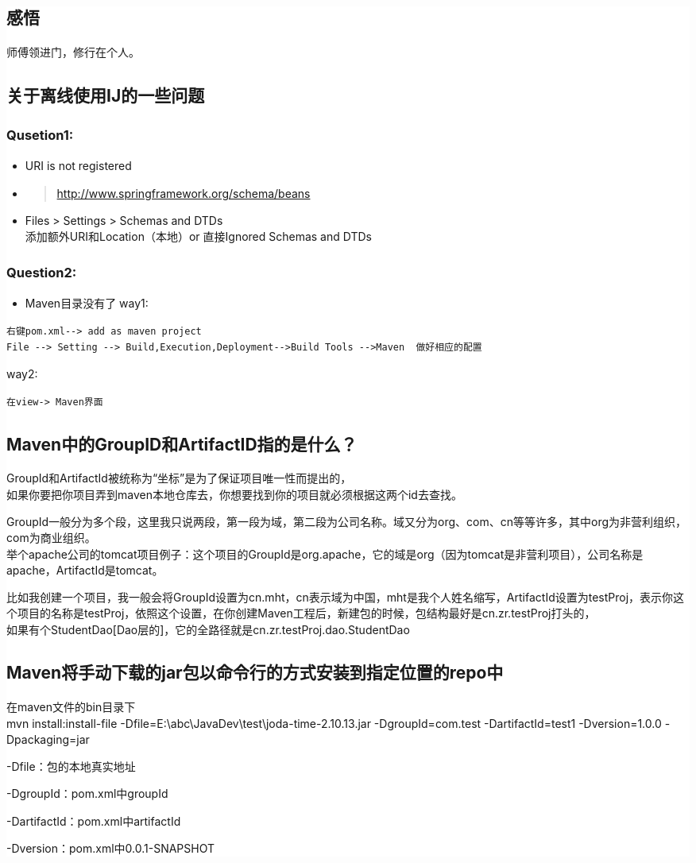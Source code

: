 ## 感悟
师傅领进门，修行在个人。

## 关于离线使用IJ的一些问题

 

### Qusetion1: 
 
+ URI is not registered   
+  > http://www.springframework.org/schema/beans
- Files > Settings > Schemas and DTDs  
  添加额外URI和Location（本地）or 直接Ignored Schemas and DTDs 

### Question2: 
+ Maven目录没有了
way1:  
```
右键pom.xml--> add as maven project    
File --> Setting --> Build,Execution,Deployment-->Build Tools -->Maven  做好相应的配置
```
way2:
```
在view-> Maven界面
```

## Maven中的GroupID和ArtifactID指的是什么？

GroupId和ArtifactId被统称为“坐标”是为了保证项目唯一性而提出的，  
如果你要把你项目弄到maven本地仓库去，你想要找到你的项目就必须根据这两个id去查找。  

GroupId一般分为多个段，这里我只说两段，第一段为域，第二段为公司名称。域又分为org、com、cn等等许多，其中org为非营利组织，com为商业组织。  
举个apache公司的tomcat项目例子：这个项目的GroupId是org.apache，它的域是org（因为tomcat是非营利项目），公司名称是apache，ArtifactId是tomcat。  

比如我创建一个项目，我一般会将GroupId设置为cn.mht，cn表示域为中国，mht是我个人姓名缩写，ArtifactId设置为testProj，表示你这个项目的名称是testProj，依照这个设置，在你创建Maven工程后，新建包的时候，包结构最好是cn.zr.testProj打头的，  
如果有个StudentDao[Dao层的]，它的全路径就是cn.zr.testProj.dao.StudentDao


## Maven将手动下载的jar包以命令行的方式安装到指定位置的repo中

在maven文件的bin目录下  
mvn install:install-file -Dfile=E:\abc\JavaDev\test\joda-time-2.10.13.jar  -DgroupId=com.test -DartifactId=test1 -Dversion=1.0.0 -Dpackaging=jar

-Dfile：包的本地真实地址  

-DgroupId：pom.xml中groupId  

-DartifactId：pom.xml中artifactId  

-Dversion：pom.xml中0.0.1-SNAPSHOT  
